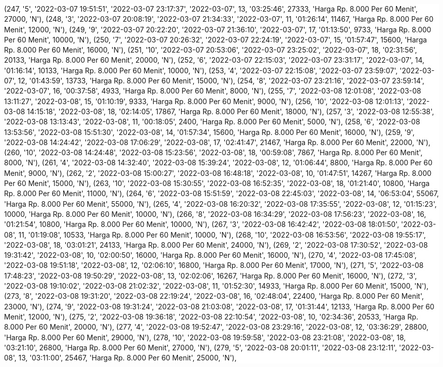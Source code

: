 (247, '5', '2022-03-07 19:51:51', '2022-03-07 23:17:37', '2022-03-07', 13, '03:25:46', 27333, 'Harga Rp.  8.000 Per 60 Menit', 27000, 'N'),
(248, '3', '2022-03-07 20:08:19', '2022-03-07 21:34:33', '2022-03-07', 11, '01:26:14', 11467, 'Harga Rp.  8.000 Per 60 Menit', 12000, 'N'),
(249, '9', '2022-03-07 20:22:20', '2022-03-07 21:36:10', '2022-03-07', 17, '01:13:50', 9733, 'Harga Rp.  8.000 Per 60 Menit', 10000, 'N'),
(250, '7', '2022-03-07 20:26:32', '2022-03-07 22:24:19', '2022-03-07', 15, '01:57:47', 15600, 'Harga Rp.  8.000 Per 60 Menit', 16000, 'N'),
(251, '10', '2022-03-07 20:53:06', '2022-03-07 23:25:02', '2022-03-07', 18, '02:31:56', 20133, 'Harga Rp.  8.000 Per 60 Menit', 20000, 'N'),
(252, '6', '2022-03-07 22:15:03', '2022-03-07 23:31:17', '2022-03-07', 14, '01:16:14', 10133, 'Harga Rp.  8.000 Per 60 Menit', 10000, 'N'),
(253, '4', '2022-03-07 22:15:08', '2022-03-07 23:59:07', '2022-03-07', 12, '01:43:59', 13733, 'Harga Rp.  8.000 Per 60 Menit', 15000, 'N'),
(254, '8', '2022-03-07 23:21:16', '2022-03-07 23:59:14', '2022-03-07', 16, '00:37:58', 4933, 'Harga Rp.  8.000 Per 60 Menit', 8000, 'N'),
(255, '7', '2022-03-08 12:01:08', '2022-03-08 13:11:27', '2022-03-08', 15, '01:10:19', 9333, 'Harga Rp.  8.000 Per 60 Menit', 9000, 'N'),
(256, '10', '2022-03-08 12:01:13', '2022-03-08 14:15:18', '2022-03-08', 18, '02:14:05', 17867, 'Harga Rp.  8.000 Per 60 Menit', 18000, 'N'),
(257, '3', '2022-03-08 12:55:38', '2022-03-08 13:13:43', '2022-03-08', 11, '00:18:05', 2400, 'Harga Rp.  8.000 Per 60 Menit', 5000, 'N'),
(258, '6', '2022-03-08 13:53:56', '2022-03-08 15:51:30', '2022-03-08', 14, '01:57:34', 15600, 'Harga Rp.  8.000 Per 60 Menit', 16000, 'N'),
(259, '9', '2022-03-08 14:24:42', '2022-03-08 17:06:29', '2022-03-08', 17, '02:41:47', 21467, 'Harga Rp.  8.000 Per 60 Menit', 22000, 'N'),
(260, '10', '2022-03-08 14:24:48', '2022-03-08 15:23:56', '2022-03-08', 18, '00:59:08', 7867, 'Harga Rp.  8.000 Per 60 Menit', 8000, 'N'),
(261, '4', '2022-03-08 14:32:40', '2022-03-08 15:39:24', '2022-03-08', 12, '01:06:44', 8800, 'Harga Rp.  8.000 Per 60 Menit', 9000, 'N'),
(262, '2', '2022-03-08 15:00:27', '2022-03-08 16:48:18', '2022-03-08', 10, '01:47:51', 14267, 'Harga Rp.  8.000 Per 60 Menit', 15000, 'N'),
(263, '10', '2022-03-08 15:30:55', '2022-03-08 16:52:35', '2022-03-08', 18, '01:21:40', 10800, 'Harga Rp.  8.000 Per 60 Menit', 11000, 'N'),
(264, '6', '2022-03-08 15:51:59', '2022-03-08 22:45:03', '2022-03-08', 14, '06:53:04', 55067, 'Harga Rp.  8.000 Per 60 Menit', 55000, 'N'),
(265, '4', '2022-03-08 16:20:32', '2022-03-08 17:35:55', '2022-03-08', 12, '01:15:23', 10000, 'Harga Rp.  8.000 Per 60 Menit', 10000, 'N'),
(266, '8', '2022-03-08 16:34:29', '2022-03-08 17:56:23', '2022-03-08', 16, '01:21:54', 10800, 'Harga Rp.  8.000 Per 60 Menit', 10000, 'N'),
(267, '3', '2022-03-08 16:42:42', '2022-03-08 18:01:50', '2022-03-08', 11, '01:19:08', 10533, 'Harga Rp.  8.000 Per 60 Menit', 10000, 'N'),
(268, '10', '2022-03-08 16:53:56', '2022-03-08 19:55:17', '2022-03-08', 18, '03:01:21', 24133, 'Harga Rp.  8.000 Per 60 Menit', 24000, 'N'),
(269, '2', '2022-03-08 17:30:52', '2022-03-08 19:31:42', '2022-03-08', 10, '02:00:50', 16000, 'Harga Rp.  8.000 Per 60 Menit', 16000, 'N'),
(270, '4', '2022-03-08 17:45:08', '2022-03-08 19:51:18', '2022-03-08', 12, '02:06:10', 16800, 'Harga Rp.  8.000 Per 60 Menit', 17000, 'N'),
(271, '5', '2022-03-08 17:48:23', '2022-03-08 19:50:29', '2022-03-08', 13, '02:02:06', 16267, 'Harga Rp.  8.000 Per 60 Menit', 16000, 'N'),
(272, '3', '2022-03-08 19:10:02', '2022-03-08 21:02:32', '2022-03-08', 11, '01:52:30', 14933, 'Harga Rp.  8.000 Per 60 Menit', 15000, 'N'),
(273, '8', '2022-03-08 19:31:20', '2022-03-08 22:19:24', '2022-03-08', 16, '02:48:04', 22400, 'Harga Rp.  8.000 Per 60 Menit', 23000, 'N'),
(274, '9', '2022-03-08 19:31:24', '2022-03-08 21:03:08', '2022-03-08', 17, '01:31:44', 12133, 'Harga Rp.  8.000 Per 60 Menit', 12000, 'N'),
(275, '2', '2022-03-08 19:36:18', '2022-03-08 22:10:54', '2022-03-08', 10, '02:34:36', 20533, 'Harga Rp.  8.000 Per 60 Menit', 20000, 'N'),
(277, '4', '2022-03-08 19:52:47', '2022-03-08 23:29:16', '2022-03-08', 12, '03:36:29', 28800, 'Harga Rp.  8.000 Per 60 Menit', 29000, 'N'),
(278, '10', '2022-03-08 19:59:58', '2022-03-08 23:21:08', '2022-03-08', 18, '03:21:10', 26800, 'Harga Rp.  8.000 Per 60 Menit', 27000, 'N'),
(279, '5', '2022-03-08 20:01:11', '2022-03-08 23:12:11', '2022-03-08', 13, '03:11:00', 25467, 'Harga Rp.  8.000 Per 60 Menit', 25000, 'N'),